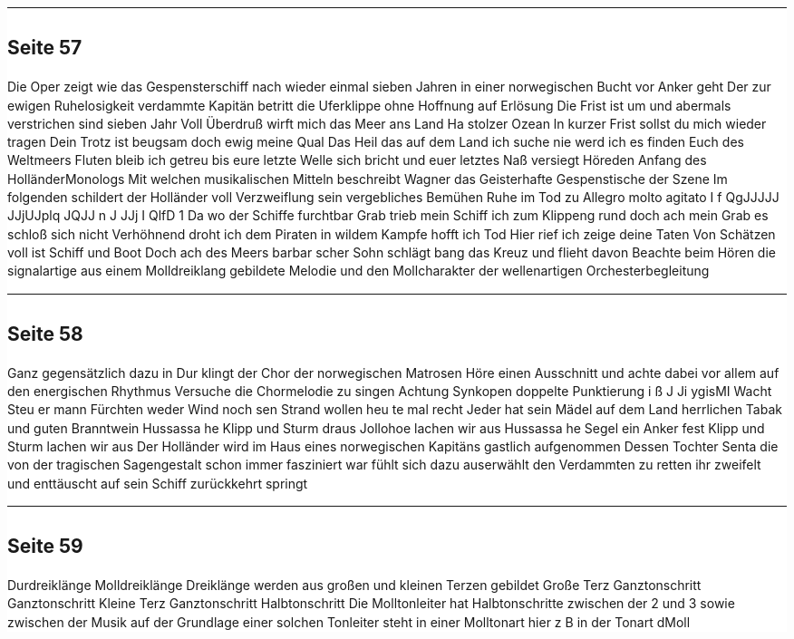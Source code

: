 ------------------------------------------------------------------------

## Seite 57

Die Oper zeigt wie das Gespensterschiff nach wieder einmal sieben Jahren
in einer norwegischen Bucht vor Anker geht Der zur ewigen Ruhelosigkeit
verdammte Kapitän betritt die Uferklippe ohne Hoffnung auf Erlösung Die
Frist ist um und abermals verstrichen sind sieben Jahr Voll Überdruß
wirft mich das Meer ans Land Ha stolzer Ozean ln kurzer Frist sollst du
mich wieder tragen Dein Trotz ist beugsam doch ewig meine Qual Das Heil
das auf dem Land ich suche nie werd ich es finden Euch des Weltmeers
Fluten bleib ich getreu bis eure letzte Welle sich bricht und euer
letztes Naß versiegt Höreden Anfang des HolländerMonologs Mit welchen
musikalischen Mitteln beschreibt Wagner das Geisterhafte Gespenstische
der Szene Im folgenden schildert der Holländer voll Verzweiflung sein
vergebliches Bemühen Ruhe im Tod zu Allegro molto agitato I f QgJJJJJ
JJjUJplq JQJJ n J JJj I QlfD 1 Da wo der Schiffe furchtbar Grab trieb
mein Schiff ich zum Klippeng rund doch ach mein Grab es schloß sich
nicht Verhöhnend droht ich dem Piraten in wildem Kampfe hofft ich Tod
Hier rief ich zeige deine Taten Von Schätzen voll ist Schiff und Boot
Doch ach des Meers barbar scher Sohn schlägt bang das Kreuz und flieht
davon Beachte beim Hören die signalartige aus einem Molldreiklang
gebildete Melodie und den Mollcharakter der wellenartigen
Orchesterbegleitung

------------------------------------------------------------------------

## Seite 58

Ganz gegensätzlich dazu in Dur klingt der Chor der norwegischen Matrosen
Höre einen Ausschnitt und achte dabei vor allem auf den energischen
Rhythmus Versuche die Chormelodie zu singen Achtung Synkopen doppelte
Punktierung i ß J Ji ygisMI Wacht Steu er mann Fürchten weder Wind noch
sen Strand wollen heu te mal recht Jeder hat sein Mädel auf dem Land
herrlichen Tabak und guten Branntwein Hussassa he Klipp und Sturm draus
Jollohoe lachen wir aus Hussassa he Segel ein Anker fest Klipp und Sturm
lachen wir aus Der Holländer wird im Haus eines norwegischen Kapitäns
gastlich aufgenommen Dessen Tochter Senta die von der tragischen
Sagengestalt schon immer fasziniert war fühlt sich dazu auserwählt den
Verdammten zu retten ihr zweifelt und enttäuscht auf sein Schiff
zurückkehrt springt

------------------------------------------------------------------------

## Seite 59

Durdreiklänge Molldreiklänge Dreiklänge werden aus großen und kleinen
Terzen gebildet Große Terz Ganztonschritt Ganztonschritt Kleine Terz
Ganztonschritt Halbtonschritt Die Molltonleiter hat Halbtonschritte
zwischen der 2 und 3 sowie zwischen der Musik auf der Grundlage einer
solchen Tonleiter steht in einer Molltonart hier z B in der Tonart dMoll
